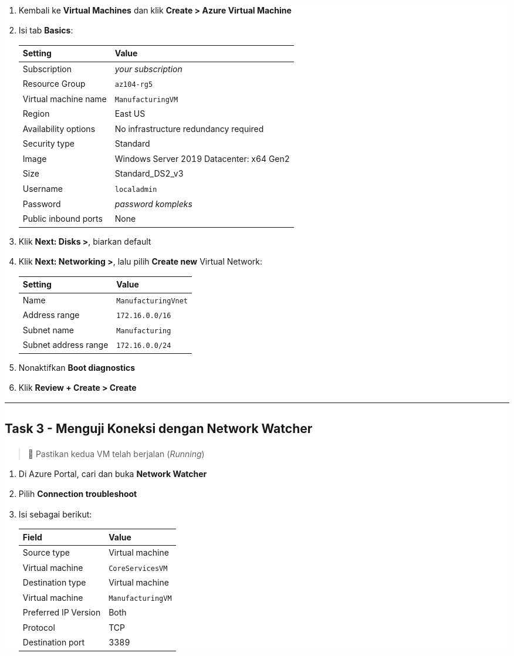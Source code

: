 1. Kembali ke **Virtual Machines** dan klik **Create > Azure Virtual Machine**
2. Isi tab **Basics**:

   | Setting | Value |
   |--------|-------|
   | Subscription | *your subscription* |
   | Resource Group | `az104-rg5` |
   | Virtual machine name | `ManufacturingVM` |
   | Region | East US |
   | Availability options | No infrastructure redundancy required |
   | Security type | Standard |
   | Image | Windows Server 2019 Datacenter: x64 Gen2 |
   | Size | Standard_DS2_v3 |
   | Username | `localadmin` |
   | Password | *password kompleks* |
   | Public inbound ports | None |

3. Klik **Next: Disks >**, biarkan default
4. Klik **Next: Networking >**, lalu pilih **Create new** Virtual Network:

   | Setting | Value |
   |--------|-------|
   | Name | `ManufacturingVnet` |
   | Address range | `172.16.0.0/16` |
   | Subnet name | `Manufacturing` |
   | Subnet address range | `172.16.0.0/24` |

5. Nonaktifkan **Boot diagnostics**
6. Klik **Review + Create > Create**

---

## Task 3 - Menguji Koneksi dengan Network Watcher

> 🧪 Pastikan kedua VM telah berjalan (*Running*)

1. Di Azure Portal, cari dan buka **Network Watcher**
2. Pilih **Connection troubleshoot**
3. Isi sebagai berikut:

   | Field | Value |
   |-------|-------|
   | Source type | Virtual machine |
   | Virtual machine | `CoreServicesVM` |
   | Destination type | Virtual machine |
   | Virtual machine | `ManufacturingVM` |
   | Preferred IP Version | Both |
   | Protocol | TCP |
   | Destination port | 3389 |
